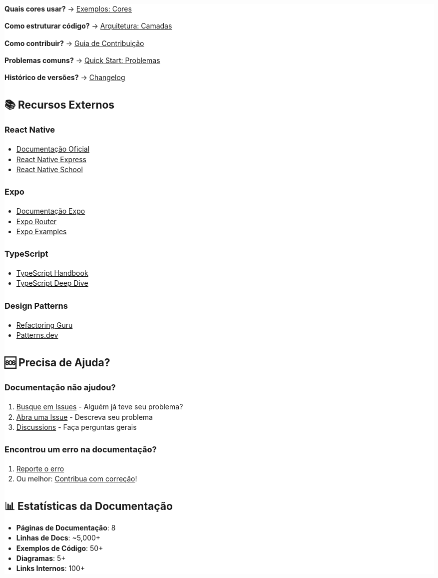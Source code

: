 **Quais cores usar?**
→ [Exemplos: Cores](./EXAMPLES.md#cores)

**Como estruturar código?**
→ [Arquitetura: Camadas](./ARCHITECTURE.md#estrutura-de-camadas)

**Como contribuir?**
→ [Guia de Contribuição](../CONTRIBUTING.md)

**Problemas comuns?**
→ [Quick Start: Problemas](./QUICK_START.md#problemas-comuns)

**Histórico de versões?**
→ [Changelog](../CHANGELOG.md)

## 📚 Recursos Externos

### React Native
- [Documentação Oficial](https://reactnative.dev/)
- [React Native Express](https://www.reactnative.express/)
- [React Native School](https://www.reactnativeschool.com/)

### Expo
- [Documentação Expo](https://docs.expo.dev/)
- [Expo Router](https://expo.github.io/router/)
- [Expo Examples](https://github.com/expo/examples)

### TypeScript
- [TypeScript Handbook](https://www.typescriptlang.org/docs/)
- [TypeScript Deep Dive](https://basarat.gitbook.io/typescript/)

### Design Patterns
- [Refactoring Guru](https://refactoring.guru/design-patterns)
- [Patterns.dev](https://www.patterns.dev/)

## 🆘 Precisa de Ajuda?

### Documentação não ajudou?
1. [Busque em Issues](../../issues) - Alguém já teve seu problema?
2. [Abra uma Issue](../../issues/new) - Descreva seu problema
3. [Discussions](../../discussions) - Faça perguntas gerais

### Encontrou um erro na documentação?
1. [Reporte o erro](../../issues/new)
2. Ou melhor: [Contribua com correção](../CONTRIBUTING.md)!

## 📊 Estatísticas da Documentação

- **Páginas de Documentação**: 8
- **Linhas de Docs**: ~5,000+
- **Exemplos de Código**: 50+
- **Diagramas**: 5+
- **Links Internos**: 100+

